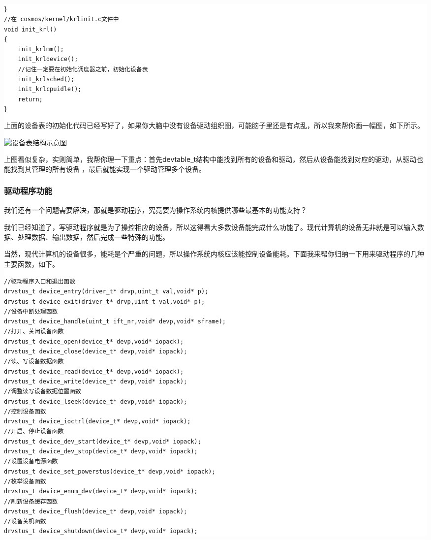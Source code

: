     }
    //在 cosmos/kernel/krlinit.c文件中
    void init_krl()
    {
        init_krlmm();
        init_krldevice();
        //记住一定要在初始化调度器之前，初始化设备表
        init_krlsched();
        init_krlcpuidle();
        return;
    }
    

上面的设备表的初始化代码已经写好了，如果你大脑中没有设备驱动组织图，可能脑子里还是有点乱，所以我来帮你画一幅图，如下所示。

![](https://static001.geekbang.org/resource/image/17/9f/17d232bd17b0c328yyed37bab98baa9f.jpg?wh=5008x4580 "设备表结构示意图")

上图看似复杂，实则简单，我帮你理一下重点：首先devtable\_t结构中能找到所有的设备和驱动，然后从设备能找到对应的驱动，从驱动也能找到其管理的所有设备 ，最后就能实现一个驱动管理多个设备。

### 驱动程序功能

我们还有一个问题需要解决，那就是驱动程序，究竟要为操作系统内核提供哪些最基本的功能支持？

我们已经知道了，写驱动程序就是为了操控相应的设备，所以这得看大多数设备能完成什么功能了。现代计算机的设备无非就是可以输入数据、处理数据、输出数据，然后完成一些特殊的功能。

当然，现代计算机的设备很多，能耗是个严重的问题，所以操作系统内核应该能控制设备能耗。下面我来帮你归纳一下用来驱动程序的几种主要函数，如下。

    //驱动程序入口和退出函数
    drvstus_t device_entry(driver_t* drvp,uint_t val,void* p);
    drvstus_t device_exit(driver_t* drvp,uint_t val,void* p);
    //设备中断处理函数
    drvstus_t device_handle(uint_t ift_nr,void* devp,void* sframe);
    //打开、关闭设备函数
    drvstus_t device_open(device_t* devp,void* iopack);
    drvstus_t device_close(device_t* devp,void* iopack);
    //读、写设备数据函数
    drvstus_t device_read(device_t* devp,void* iopack);
    drvstus_t device_write(device_t* devp,void* iopack);
    //调整读写设备数据位置函数
    drvstus_t device_lseek(device_t* devp,void* iopack);
    //控制设备函数
    drvstus_t device_ioctrl(device_t* devp,void* iopack);
    //开启、停止设备函数
    drvstus_t device_dev_start(device_t* devp,void* iopack);
    drvstus_t device_dev_stop(device_t* devp,void* iopack);
    //设置设备电源函数
    drvstus_t device_set_powerstus(device_t* devp,void* iopack);
    //枚举设备函数
    drvstus_t device_enum_dev(device_t* devp,void* iopack);
    //刷新设备缓存函数
    drvstus_t device_flush(device_t* devp,void* iopack);
    //设备关机函数
    drvstus_t device_shutdown(device_t* devp,void* iopack);
    